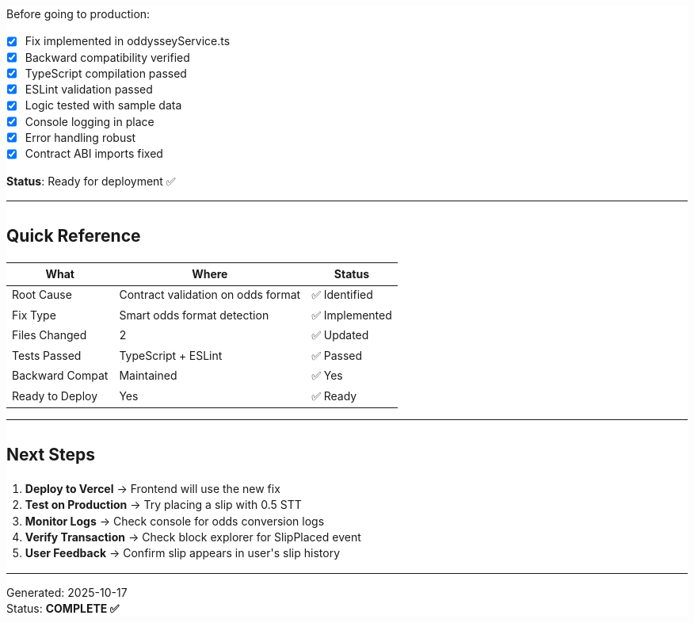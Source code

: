 Before going to production:

- [x] Fix implemented in oddysseyService.ts
- [x] Backward compatibility verified
- [x] TypeScript compilation passed
- [x] ESLint validation passed
- [x] Logic tested with sample data
- [x] Console logging in place
- [x] Error handling robust
- [x] Contract ABI imports fixed

**Status**: Ready for deployment ✅

---

## Quick Reference

| What | Where | Status |
|------|-------|--------|
| Root Cause | Contract validation on odds format | ✅ Identified |
| Fix Type | Smart odds format detection | ✅ Implemented |
| Files Changed | 2 | ✅ Updated |
| Tests Passed | TypeScript + ESLint | ✅ Passed |
| Backward Compat | Maintained | ✅ Yes |
| Ready to Deploy | Yes | ✅ Ready |

---

## Next Steps

1. **Deploy to Vercel** → Frontend will use the new fix
2. **Test on Production** → Try placing a slip with 0.5 STT
3. **Monitor Logs** → Check console for odds conversion logs
4. **Verify Transaction** → Check block explorer for SlipPlaced event
5. **User Feedback** → Confirm slip appears in user's slip history

---

Generated: 2025-10-17  
Status: **COMPLETE ✅**
